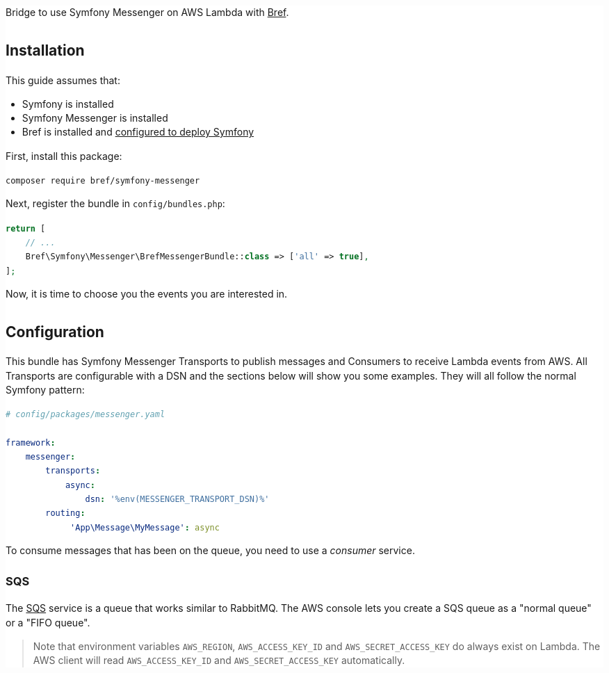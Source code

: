 Bridge to use Symfony Messenger on AWS Lambda with [Bref](https://bref.sh).

## Installation

This guide assumes that:

- Symfony is installed
- Symfony Messenger is installed
- Bref is installed and [configured to deploy Symfony](https://bref.sh/docs/frameworks/symfony.html)

First, install this package:

```
composer require bref/symfony-messenger
```

Next, register the bundle in `config/bundles.php`:

```php
return [
    // ...
    Bref\Symfony\Messenger\BrefMessengerBundle::class => ['all' => true],
];
```

Now, it is time to choose you the events you are interested in. 

## Configuration

This bundle has Symfony Messenger Transports to publish messages and Consumers
to receive Lambda events from AWS. All Transports are configurable with a DSN and 
the sections below will show you some examples. They will all follow the normal 
Symfony pattern: 

```yaml
# config/packages/messenger.yaml

framework:
    messenger:
        transports:
            async: 
                dsn: '%env(MESSENGER_TRANSPORT_DSN)%'
        routing:
             'App\Message\MyMessage': async
```

To consume messages that has been on the queue, you need to use a *consumer* service.

### SQS

The [SQS](https://aws.amazon.com/sqs/) service is a queue that works similar to
RabbitMQ. The AWS console lets you create a SQS queue as a "normal queue" or a
"FIFO queue". 

> Note that environment variables `AWS_REGION`, `AWS_ACCESS_KEY_ID` and `AWS_SECRET_ACCESS_KEY`
do always exist on Lambda. The AWS client will read `AWS_ACCESS_KEY_ID` and `AWS_SECRET_ACCESS_KEY`
automatically. 

